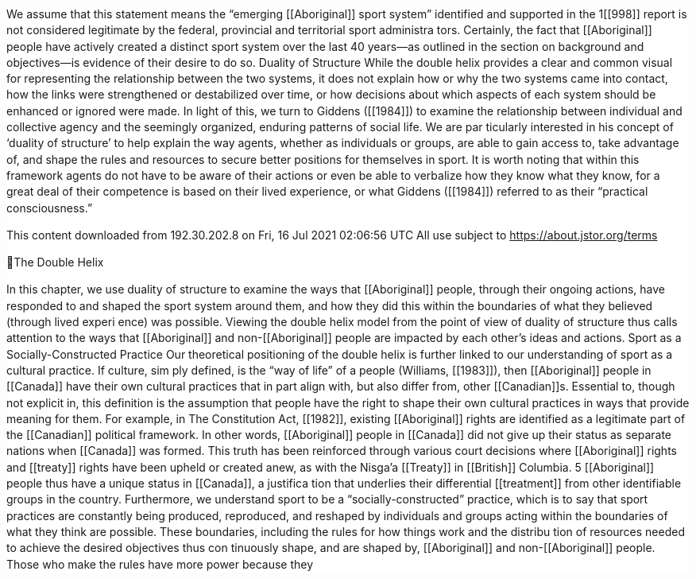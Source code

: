 We assume that this statement means the “emerging [[Aboriginal]] sport
system” identified and supported in the 1[[998]] report is not considered
legitimate by the federal, provincial and territorial sport administra­
tors. Certainly, the fact that [[Aboriginal]] people have actively created
a distinct sport system over the last 40 years—as outlined in the
section on background and objectives—is evidence of their desire to
do so.
Duality of Structure
While the double helix provides a clear and common visual for
representing the relationship between the two systems, it does not
explain how or why the two systems came into contact, how the
links were strengthened or destabilized over time, or how decisions
about which aspects of each system should be enhanced or ignored
were made. In light of this, we turn to Giddens ([[1984]]) to examine
the relationship between individual and collective agency and the
seemingly organized, enduring patterns of social life. We are par­
ticularly interested in his concept of ‘duality of structure’ to help
explain the way agents, whether as individuals or groups, are able to
gain access to, take advantage of, and shape the rules and resources
to secure better positions for themselves in sport. It is worth noting
that within this framework agents do not have to be aware of their
actions or even be able to verbalize how they know what they know,
for a great deal of their competence is based on their lived experience,
or what Giddens ([[1984]]) referred to as their “practical consciousness.”

This content downloaded from
192.30.202.8 on Fri, 16 Jul 2021 02:06:56 UTC
All use subject to https://about.jstor.org/terms

The Double Helix

In this chapter, we use duality of structure to examine the ways that
[[Aboriginal]] people, through their ongoing actions, have responded
to and shaped the sport system around them, and how they did this
within the boundaries of what they believed (through lived experi­
ence) was possible. Viewing the double helix model from the point
of view of duality of structure thus calls attention to the ways that
[[Aboriginal]] and non-[[Aboriginal]] people are impacted by each other’s
ideas and actions.
Sport as a Socially-Constructed Practice
Our theoretical positioning of the double helix is further linked to
our understanding of sport as a cultural practice. If culture, sim­
ply defined, is the “way of life” of a people (Williams, [[1983]]), then
[[Aboriginal]] people in [[Canada]] have their own cultural practices that
in part align with, but also differ from, other [[Canadian]]s. Essential to,
though not explicit in, this definition is the assumption that people
have the right to shape their own cultural practices in ways that
provide meaning for them. For example, in The Constitution Act, [[1982]],
existing [[Aboriginal]] rights are identified as a legitimate part of the
[[Canadian]] political framework. In other words, [[Aboriginal]] people in
[[Canada]] did not give up their status as separate nations when [[Canada]]
was formed. This truth has been reinforced through various court
decisions where [[Aboriginal]] rights and [[treaty]] rights have been upheld
or created anew, as with the Nisga’a [[Treaty]] in [[British]] Columbia. 5
[[Aboriginal]] people thus have a unique status in [[Canada]], a justifica­
tion that underlies their differential [[treatment]] from other identifiable
groups in the country.
Furthermore, we understand sport to be a “socially-constructed”
practice, which is to say that sport practices are constantly being
produced, reproduced, and reshaped by individuals and groups
acting within the boundaries of what they think are possible. These
boundaries, including the rules for how things work and the distribu­
tion of resources needed to achieve the desired objectives thus con­
tinuously shape, and are shaped by, [[Aboriginal]] and non-[[Aboriginal]]
people. Those who make the rules have more power because they